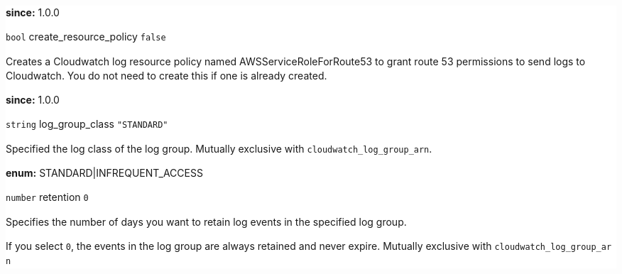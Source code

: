 

**since:** 1.0.0



</tr>

<tr>
    <td><code>bool</code></td>
    <td width="100%">create_resource_policy</td>
    <td><code>false</code></td>
</tr>
<tr>
<td colspan="3">

Creates a Cloudwatch log resource policy named AWSServiceRoleForRoute53
to grant route 53 permissions to send logs to Cloudwatch. You do not need
to create this if one is already created.



**since:** 1.0.0



</tr>

<tr>
    <td><code>string</code></td>
    <td width="100%">log_group_class</td>
    <td><code>"STANDARD"</code></td>
</tr>
<tr>
<td colspan="3">

Specified the log class of the log group. Mutually exclusive with
`cloudwatch_log_group_arn`.



**enum:** STANDARD|INFREQUENT_ACCESS



</tr>

<tr>
    <td><code>number</code></td>
    <td width="100%">retention</td>
    <td><code>0</code></td>
</tr>
<tr>
<td colspan="3">

Specifies the number of days you want to retain log events in the
specified log group.

If you select `0`, the events in the log group are always retained and
never expire. Mutually exclusive with `cloudwatch_log_group_arn`


